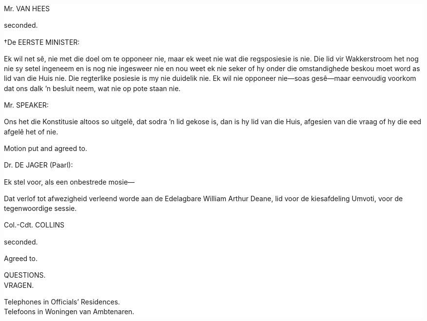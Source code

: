 </speech>

<speech by="#van_hees">

<from>Mr. <person refersTo="hansard_za">VAN HEES</person></from>

<p>seconded.</p>

</speech>

<speech by="#eerste_minister">

<from>†De <person refersTo="hansard_za">EERSTE MINISTER</person>:</from>

<p>Ek wil net sê, nie met die doel om te opponeer nie, maar ek weet nie wat die regsposiesie is nie. Die lid vir Wakkerstroom het nog nie sy setel ingeneem en is nog nie ingesweer nie en nou weet ek nie seker of hy onder die omstandighede beskou moet word as lid van die Huis nie. Die regterlike posiesie is my nie duidelik nie. Ek wil nie opponeer nie&#x2014;soas gesê&#x2014;maar eenvoudig voorkom dat ons dalk &#x2019;n besluit neem, wat nie op pote staan nie.</p>

</speech>

<speech by="#speaker">

<from>Mr. <person refersTo="hansard_za">SPEAKER</person>:</from>

<p>Ons het die Konstitusie altoos so uitgelê, dat sodra &#x2019;n lid gekose is, dan is hy lid van die Huis, afgesien van die vraag of hy die eed afgelê het of nie.</p>

<p>Motion put and agreed to.</p>

</speech>

<speech by="#de_jager">

<from>Dr. <person refersTo="hansard_za">DE JAGER</person> (Paarl):</from>

<p>Ek stel voor, als een onbestrede mosie&#x2014;</p>

<block name="quote">Dat verlof tot afwezigheid verleend worde aan de Edelagbare William Arthur Deane, lid voor de kiesafdeling Umvoti, voor de tegenwoordige sessie.</block>

</speech>

<speech by="#collins">

<from>Col.-Cdt. <person refersTo="hansard_za">COLLINS</person></from>

<p>seconded.</p>

<p>Agreed to.</p>

</speech>

</debateSection>

<debateSection name="#questions">

<heading><span class="col_1348" refersTo="page_1432"/>QUESTIONS.<br/>VRAGEN.</heading>

<oralStatements>

<heading>Telephones in Officials&#x2019; Residences.<br/>Telefoons in Woningen van Ambtenaren.</heading>
